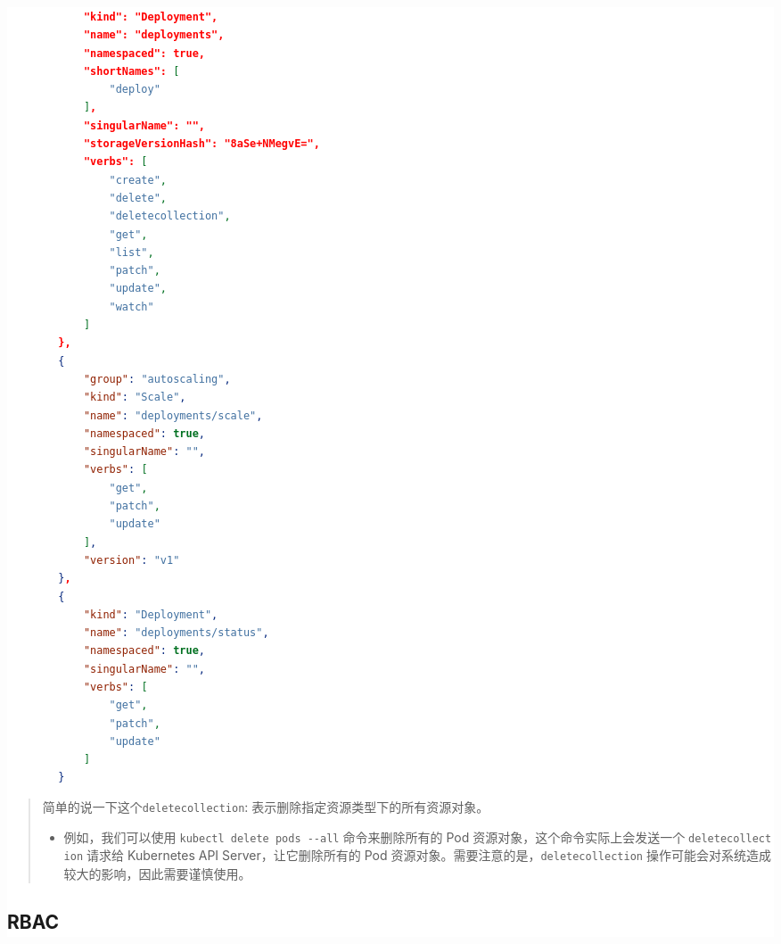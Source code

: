```json
            "kind": "Deployment",
            "name": "deployments",
            "namespaced": true,
            "shortNames": [
                "deploy"
            ],
            "singularName": "",
            "storageVersionHash": "8aSe+NMegvE=",
            "verbs": [
                "create",
                "delete",
                "deletecollection",
                "get",
                "list",
                "patch",
                "update",
                "watch"
            ]
        },
        {
            "group": "autoscaling",
            "kind": "Scale",
            "name": "deployments/scale",
            "namespaced": true,
            "singularName": "",
            "verbs": [
                "get",
                "patch",
                "update"
            ],
            "version": "v1"
        },
        {
            "kind": "Deployment",
            "name": "deployments/status",
            "namespaced": true,
            "singularName": "",
            "verbs": [
                "get",
                "patch",
                "update"
            ]
        }
```

> 简单的说一下这个`deletecollection`: 表示删除指定资源类型下的所有资源对象。
>
> - 例如，我们可以使用 `kubectl delete pods --all` 命令来删除所有的 Pod 资源对象，这个命令实际上会发送一个 `deletecollection` 请求给 Kubernetes API Server，让它删除所有的 Pod 资源对象。需要注意的是，`deletecollection` 操作可能会对系统造成较大的影响，因此需要谨慎使用。

## RBAC
